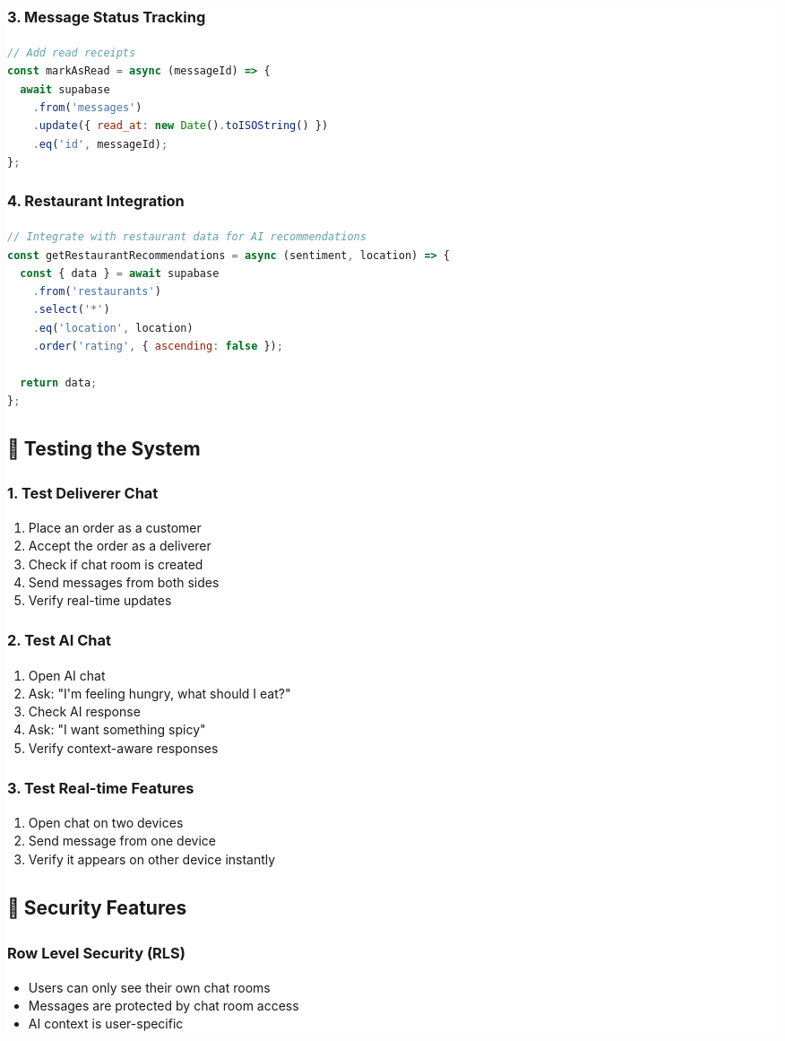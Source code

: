 ### **3. Message Status Tracking**
```javascript
// Add read receipts
const markAsRead = async (messageId) => {
  await supabase
    .from('messages')
    .update({ read_at: new Date().toISOString() })
    .eq('id', messageId);
};
```

### **4. Restaurant Integration**
```javascript
// Integrate with restaurant data for AI recommendations
const getRestaurantRecommendations = async (sentiment, location) => {
  const { data } = await supabase
    .from('restaurants')
    .select('*')
    .eq('location', location)
    .order('rating', { ascending: false });
  
  return data;
};
```

## 🧪 Testing the System

### **1. Test Deliverer Chat**
1. Place an order as a customer
2. Accept the order as a deliverer
3. Check if chat room is created
4. Send messages from both sides
5. Verify real-time updates

### **2. Test AI Chat**
1. Open AI chat
2. Ask: "I'm feeling hungry, what should I eat?"
3. Check AI response
4. Ask: "I want something spicy"
5. Verify context-aware responses

### **3. Test Real-time Features**
1. Open chat on two devices
2. Send message from one device
3. Verify it appears on other device instantly

## 🔐 Security Features

### **Row Level Security (RLS)**
- Users can only see their own chat rooms
- Messages are protected by chat room access
- AI context is user-specific

